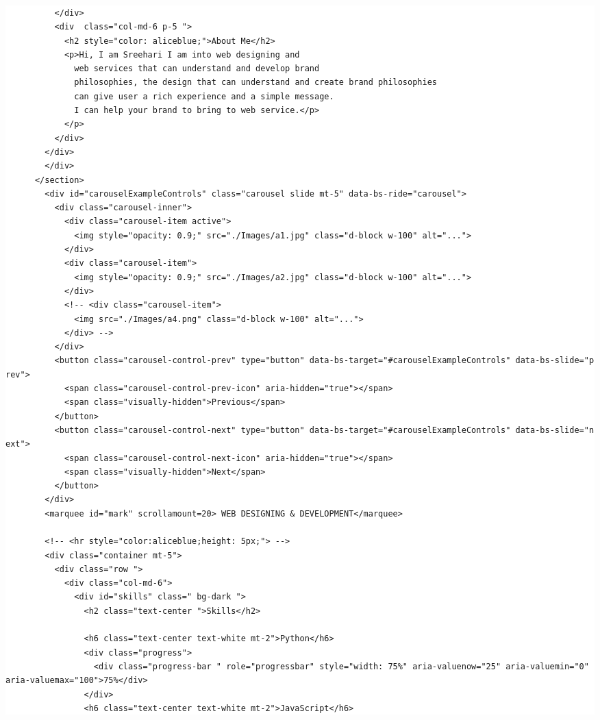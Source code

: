               </div>
              <div  class="col-md-6 p-5 ">
                <h2 style="color: aliceblue;">About Me</h2>
                <p>Hi, I am Sreehari I am into web designing and
                  web services that can understand and develop brand 
                  philosophies, the design that can understand and create brand philosophies
                  can give user a rich experience and a simple message.
                  I can help your brand to bring to web service.</p>
                </p>
              </div>
            </div>
            </div>
          </section>
            <div id="carouselExampleControls" class="carousel slide mt-5" data-bs-ride="carousel">
              <div class="carousel-inner">
                <div class="carousel-item active">
                  <img style="opacity: 0.9;" src="./Images/a1.jpg" class="d-block w-100" alt="...">
                </div>
                <div class="carousel-item">
                  <img style="opacity: 0.9;" src="./Images/a2.jpg" class="d-block w-100" alt="...">
                </div>
                <!-- <div class="carousel-item">
                  <img src="./Images/a4.png" class="d-block w-100" alt="...">
                </div> -->
              </div>
              <button class="carousel-control-prev" type="button" data-bs-target="#carouselExampleControls" data-bs-slide="prev">
                <span class="carousel-control-prev-icon" aria-hidden="true"></span>
                <span class="visually-hidden">Previous</span>
              </button>
              <button class="carousel-control-next" type="button" data-bs-target="#carouselExampleControls" data-bs-slide="next">
                <span class="carousel-control-next-icon" aria-hidden="true"></span>
                <span class="visually-hidden">Next</span>
              </button>
            </div>
            <marquee id="mark" scrollamount=20> WEB DESIGNING & DEVELOPMENT</marquee>

            <!-- <hr style="color:aliceblue;height: 5px;"> -->
            <div class="container mt-5">
              <div class="row ">
                <div class="col-md-6">
                  <div id="skills" class=" bg-dark ">
                    <h2 class="text-center ">Skills</h2>
                    
                    <h6 class="text-center text-white mt-2">Python</h6>
                    <div class="progress">
                      <div class="progress-bar " role="progressbar" style="width: 75%" aria-valuenow="25" aria-valuemin="0" aria-valuemax="100">75%</div>
                    </div>
                    <h6 class="text-center text-white mt-2">JavaScript</h6>
      